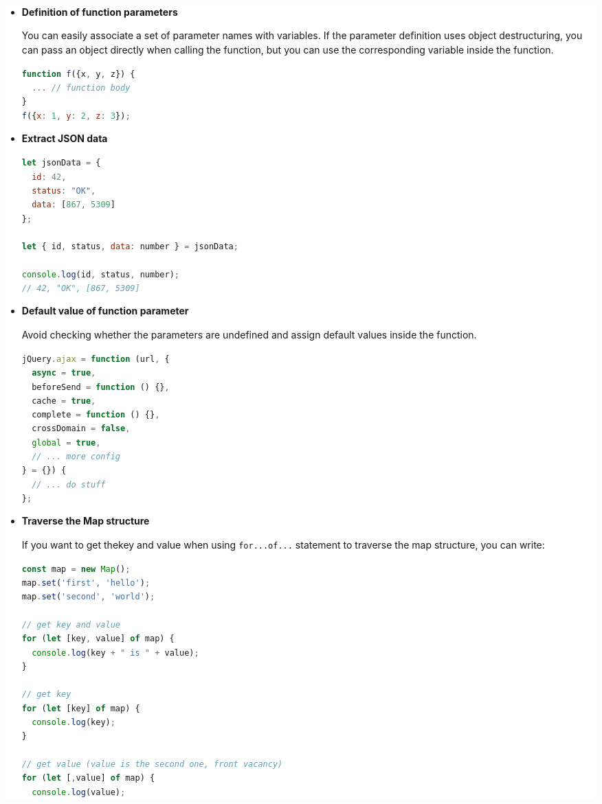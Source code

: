 - **Definition of function parameters**

  You can easily associate a set of parameter names with variables. If the parameter definition uses object destructuring, you can pass an object directly when calling the function, but you can use the corresponding variable inside the function.

  ```javascript
  function f({x, y, z}) {
    ... // function body
  }
  f({x: 1, y: 2, z: 3});
  ```

- **Extract JSON data**

  ```javascript
  let jsonData = {
    id: 42,
    status: "OK",
    data: [867, 5309]
  };
  
  let { id, status, data: number } = jsonData;
  
  console.log(id, status, number);
  // 42, "OK", [867, 5309]
  ```

- **Default value of function parameter**

  Avoid checking whether the parameters are undefined and assign default values inside the function.

  ```javascript
  jQuery.ajax = function (url, {
    async = true,
    beforeSend = function () {},
    cache = true,
    complete = function () {},
    crossDomain = false,
    global = true,
    // ... more config
  } = {}) {
    // ... do stuff
  };
  ```

- **Traverse the Map structure**

  If you want to get thekey and value when using `for...of...` statement to traverse the map structure, you can write:

  ```javascript
  const map = new Map();
  map.set('first', 'hello');
  map.set('second', 'world');
  
  // get key and value
  for (let [key, value] of map) {
    console.log(key + " is " + value);
  }
  
  // get key
  for (let [key] of map) {
    console.log(key);
  }
  
  // get value (value is the second one, front vacancy)
  for (let [,value] of map) {
    console.log(value);
  ```